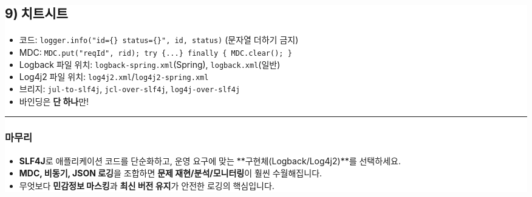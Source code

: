 
## 9) 치트시트

- 코드: `logger.info("id={} status={}", id, status)` (문자열 더하기 금지)  
- MDC: `MDC.put("reqId", rid); try {...} finally { MDC.clear(); }`  
- Logback 파일 위치: `logback-spring.xml`(Spring), `logback.xml`(일반)  
- Log4j2 파일 위치: `log4j2.xml`/`log4j2-spring.xml`  
- 브리지: `jul-to-slf4j`, `jcl-over-slf4j`, `log4j-over-slf4j`  
- 바인딩은 **단 하나**만!

---

### 마무리
- **SLF4J**로 애플리케이션 코드를 단순화하고, 운영 요구에 맞는 **구현체(Logback/Log4j2)**를 선택하세요.  
- **MDC, 비동기, JSON 로깅**을 조합하면 **문제 재현/분석/모니터링**이 훨씬 수월해집니다.  
- 무엇보다 **민감정보 마스킹**과 **최신 버전 유지**가 안전한 로깅의 핵심입니다.